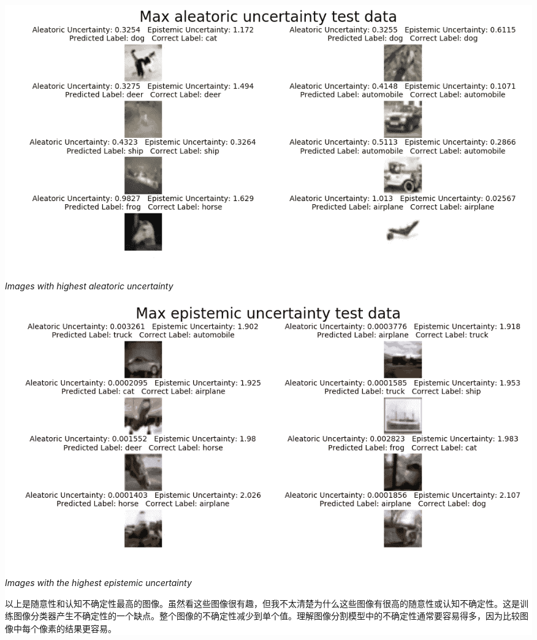 ![](img/ca22cedd15e7dab97e166939a9757b19.png)

*Images with highest aleatoric uncertainty*

![](img/77789f65969ac3676f5e48393df1b86f.png)

*Images with the highest epistemic uncertainty*

以上是随意性和认知不确定性最高的图像。虽然看这些图像很有趣，但我不太清楚为什么这些图像有很高的随意性或认知不确定性。这是训练图像分类器产生不确定性的一个缺点。整个图像的不确定性减少到单个值。理解图像分割模型中的不确定性通常要容易得多，因为比较图像中每个像素的结果更容易。
